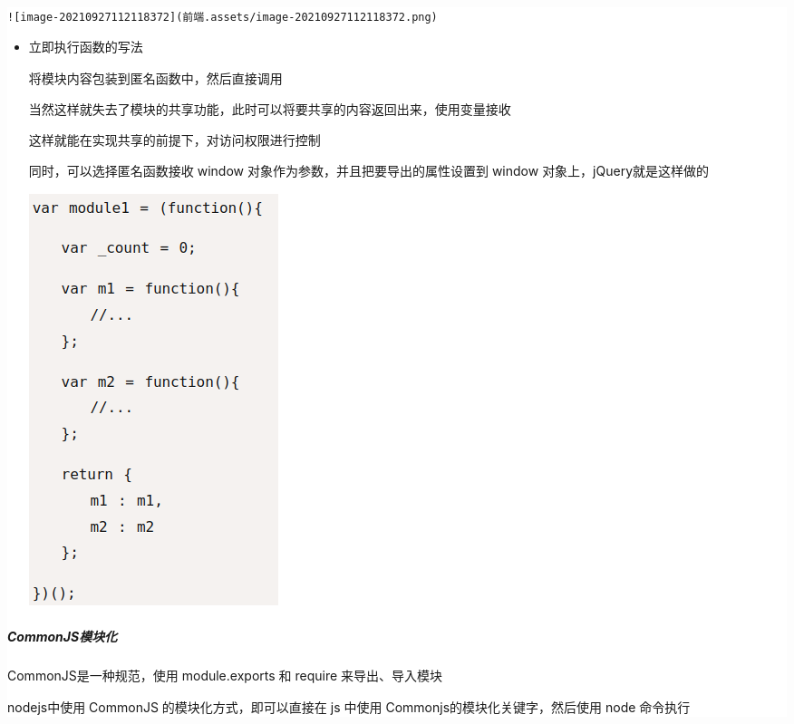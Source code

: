     ![image-20210927112118372](前端.assets/image-20210927112118372.png)

*   立即执行函数的写法

    将模块内容包装到匿名函数中，然后直接调用

    当然这样就失去了模块的共享功能，此时可以将要共享的内容返回出来，使用变量接收

    这样就能在实现共享的前提下，对访问权限进行控制

    同时，可以选择匿名函数接收 window 对象作为参数，并且把要导出的属性设置到 window 对象上，jQuery就是这样做的

    ![image-20210927112517933](前端.assets/image-20210927112517933.png)







##### CommonJS模块化

CommonJS是一种规范，使用 module.exports 和 require 来导出、导入模块

nodejs中使用 CommonJS 的模块化方式，即可以直接在 js 中使用 Commonjs的模块化关键字，然后使用 node 命令执行

